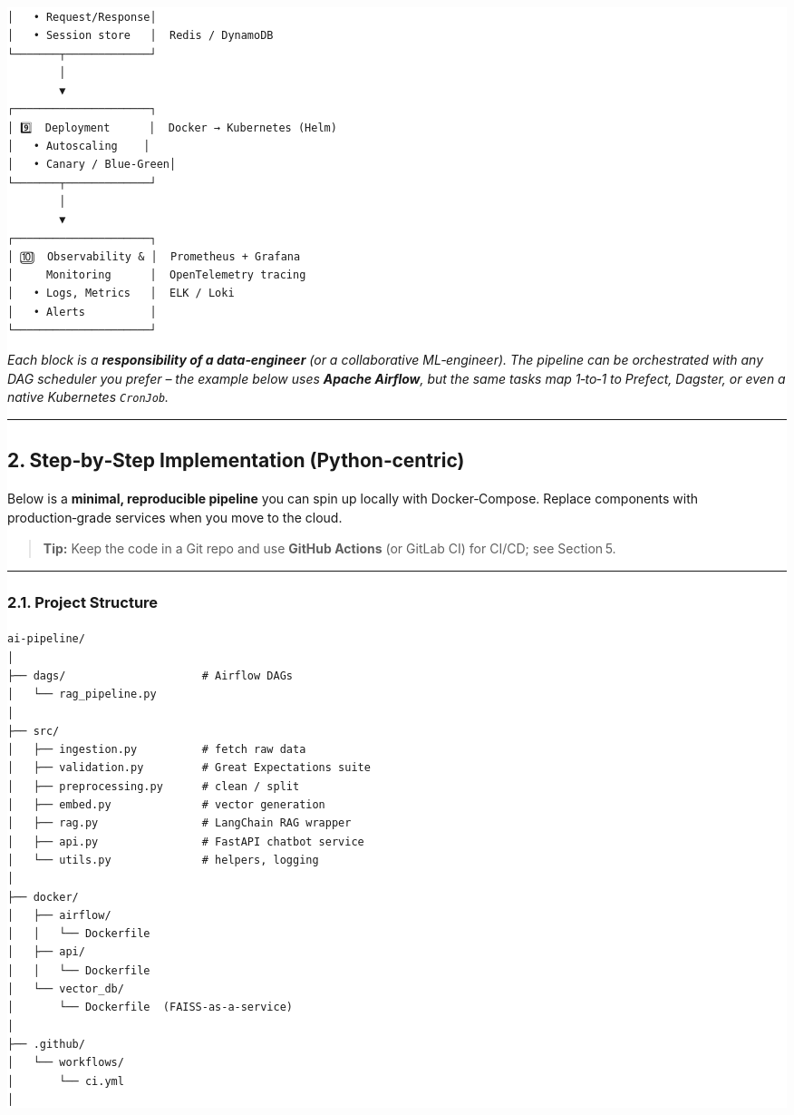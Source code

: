 ```
│   • Request/Response│
│   • Session store   │  Redis / DynamoDB
└───────┬─────────────┘
        │
        ▼
┌─────────────────────┐
│ 9️⃣  Deployment      │  Docker → Kubernetes (Helm)
│   • Autoscaling    │
│   • Canary / Blue‑Green│
└───────┬─────────────┘
        │
        ▼
┌─────────────────────┐
│ 🔟  Observability & │  Prometheus + Grafana
│     Monitoring      │  OpenTelemetry tracing
│   • Logs, Metrics   │  ELK / Loki
│   • Alerts          │
└─────────────────────┘
```

*Each block is a **responsibility of a data‑engineer** (or a collaborative ML‑engineer). The pipeline can be orchestrated with any DAG scheduler you prefer – the example below uses **Apache Airflow**, but the same tasks map 1‑to‑1 to Prefect, Dagster, or even a native Kubernetes `CronJob`.*

---

## 2. Step‑by‑Step Implementation (Python‑centric)

Below is a **minimal, reproducible pipeline** you can spin up locally with Docker‑Compose. Replace components with production‑grade services when you move to the cloud.

> **Tip:** Keep the code in a Git repo and use **GitHub Actions** (or GitLab CI) for CI/CD; see Section 5.

---

### 2.1. Project Structure

```
ai‑pipeline/
│
├── dags/                     # Airflow DAGs
│   └── rag_pipeline.py
│
├── src/
│   ├── ingestion.py          # fetch raw data
│   ├── validation.py         # Great Expectations suite
│   ├── preprocessing.py      # clean / split
│   ├── embed.py              # vector generation
│   ├── rag.py                # LangChain RAG wrapper
│   ├── api.py                # FastAPI chatbot service
│   └── utils.py              # helpers, logging
│
├── docker/
│   ├── airflow/
│   │   └── Dockerfile
│   ├── api/
│   │   └── Dockerfile
│   └── vector_db/
│       └── Dockerfile  (FAISS‑as‑a‑service)
│
├── .github/
│   └── workflows/
│       └── ci.yml
│
```